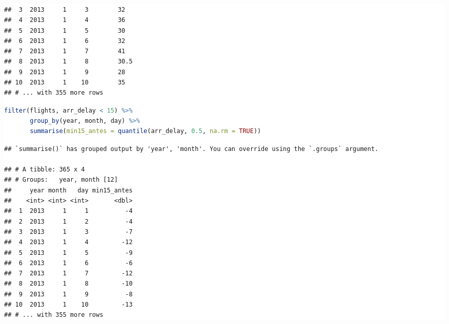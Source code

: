     ##  3  2013     1     3        32  
    ##  4  2013     1     4        36  
    ##  5  2013     1     5        30  
    ##  6  2013     1     6        32  
    ##  7  2013     1     7        41  
    ##  8  2013     1     8        30.5
    ##  9  2013     1     9        28  
    ## 10  2013     1    10        35  
    ## # ... with 355 more rows

``` r
filter(flights, arr_delay < 15) %>%
       group_by(year, month, day) %>%
       summarise(min15_antes = quantile(arr_delay, 0.5, na.rm = TRUE))
```

    ## `summarise()` has grouped output by 'year', 'month'. You can override using the `.groups` argument.

    ## # A tibble: 365 x 4
    ## # Groups:   year, month [12]
    ##     year month   day min15_antes
    ##    <int> <int> <int>       <dbl>
    ##  1  2013     1     1          -4
    ##  2  2013     1     2          -4
    ##  3  2013     1     3          -7
    ##  4  2013     1     4         -12
    ##  5  2013     1     5          -9
    ##  6  2013     1     6          -6
    ##  7  2013     1     7         -12
    ##  8  2013     1     8         -10
    ##  9  2013     1     9          -8
    ## 10  2013     1    10         -13
    ## # ... with 355 more rows
